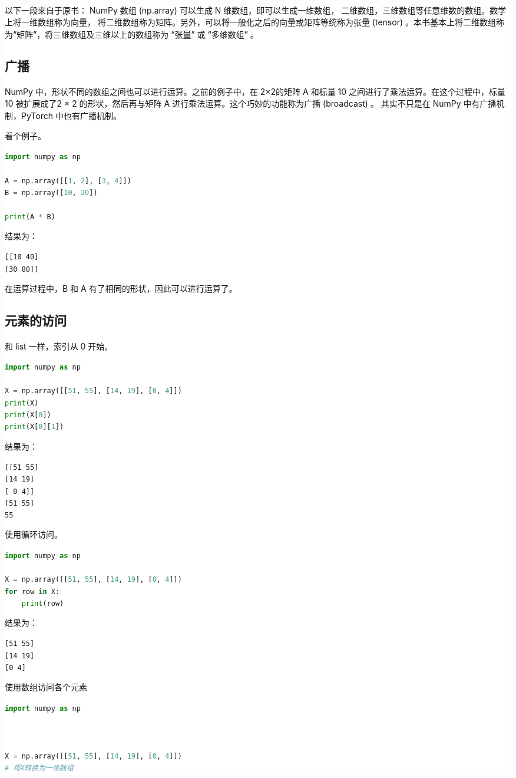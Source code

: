 以下一段来自于原书：
NumPy 数组 (np.array) 可以生成 N 维数组，即可以生成一维数组， 二维数组，三维数组等任意维数的数组。数学上将一维数组称为向量， 将二维数组称为矩阵。另外，可以将一般化之后的向量或矩阵等统称为张量 (tensor) 。本书基本上将二维数组称为“矩阵”，将三维数组及三维以上的数组称为 “张量” 或 “多维数组” 。

## 广播
NumPy 中，形状不同的数组之间也可以进行运算。之前的例子中，在 2×2的矩阵 A 和标量 10 之间进行了乘法运算。在这个过程中，标量 10 被扩展成了2 × 2 的形状，然后再与矩阵 A 进行乘法运算。这个巧妙的功能称为广播 (broadcast) 。
其实不只是在 NumPy 中有广播机制，PyTorch 中也有广播机制。

看个例子。
```python
import numpy as np

A = np.array([[1, 2], [3, 4]])
B = np.array([10, 20])

print(A * B)
```
结果为：
```
[[10 40]
[30 80]]
```
在运算过程中，B 和 A 有了相同的形状，因此可以进行运算了。

## 元素的访问
和 list 一样，索引从 0 开始。
```python
import numpy as np

X = np.array([[51, 55], [14, 19], [0, 4]])
print(X)
print(X[0])
print(X[0][1])
```
结果为：
```
[[51 55]
[14 19]
[ 0 4]]
[51 55]
55
```
使用循环访问。
```python
import numpy as np

X = np.array([[51, 55], [14, 19], [0, 4]])
for row in X:
	print(row)
```
结果为：
```
[51 55]
[14 19]
[0 4]
```
使用数组访问各个元素
```python
import numpy as np

  

X = np.array([[51, 55], [14, 19], [0, 4]])
# 将X转换为一维数组
```